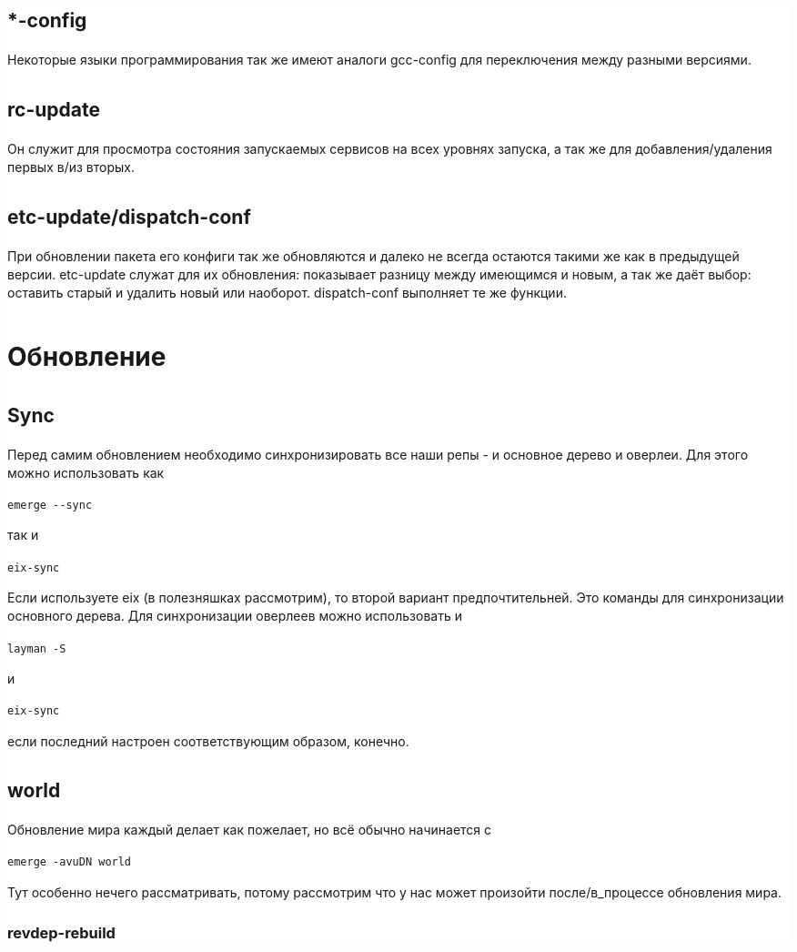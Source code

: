 ## \*-config

Некоторые языки программирования так же имеют аналоги gcc-config для
переключения между разными версиями.

## rc-update

Он служит для просмотра состояния запускаемых сервисов на всех уровнях
запуска, а так же для добавления/удаления первых в/из вторых.

## etc-update/dispatch-conf

При обновлении пакета его конфиги так же обновляются и далеко не всегда
остаются такими же как в предыдущей версии. etc-update служат для их
обновления: показывает разницу между имеющимся и новым, а так же даёт
выбор: оставить старый и удалить новый или наоборот. dispatch-conf
выполняет те же функции.

# Обновление

## Sync

Перед самим обновлением необходимо синхронизировать все наши репы - и
основное дерево и оверлеи. Для этого можно использовать как

    emerge --sync

так и

    eix-sync

Если используете eix (в полезняшках рассмотрим), то второй вариант
предпочтительней. Это команды для синхронизации основного дерева.
Для синхронизации оверлеев можно использовать и

    layman -S

и

    eix-sync

если последний настроен соответствующим образом, конечно.

## world

Обновление мира каждый делает как пожелает, но всё обычно начинается с

    emerge -avuDN world

Тут особенно нечего рассматривать, потому рассмотрим что у нас может
произойти после/в_процессе обновления мира.

### revdep-rebuild
